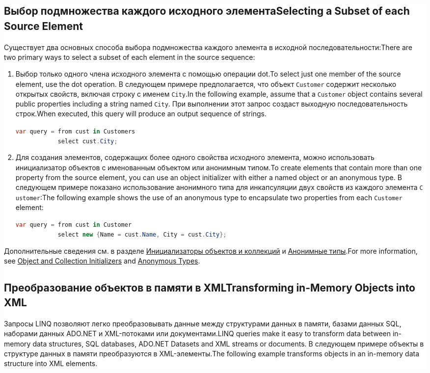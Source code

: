 ## <a name="selecting-a-subset-of-each-source-element"></a><span data-ttu-id="837c8-126">Выбор подмножества каждого исходного элемента</span><span class="sxs-lookup"><span data-stu-id="837c8-126">Selecting a Subset of each Source Element</span></span>  
 <span data-ttu-id="837c8-127">Существует два основных способа выбора подмножества каждого элемента в исходной последовательности:</span><span class="sxs-lookup"><span data-stu-id="837c8-127">There are two primary ways to select a subset of each element in the source sequence:</span></span>  
  
1. <span data-ttu-id="837c8-128">Выбор только одного члена исходного элемента с помощью операции dot.</span><span class="sxs-lookup"><span data-stu-id="837c8-128">To select just one member of the source element, use the dot operation.</span></span> <span data-ttu-id="837c8-129">В следующем примере предполагается, что объект `Customer` содержит несколько открытых свойств, включая строку с именем `City`.</span><span class="sxs-lookup"><span data-stu-id="837c8-129">In the following example, assume that a `Customer` object contains several public properties including a string named `City`.</span></span> <span data-ttu-id="837c8-130">При выполнении этот запрос создаст выходную последовательность строк.</span><span class="sxs-lookup"><span data-stu-id="837c8-130">When executed, this query will produce an output sequence of strings.</span></span>  
  
    ```csharp
    var query = from cust in Customers  
                select cust.City;  
    ```  
  
2. <span data-ttu-id="837c8-131">Для создания элементов, содержащих более одного свойства исходного элемента, можно использовать инициализатор объектов с именованным объектом или анонимным типом.</span><span class="sxs-lookup"><span data-stu-id="837c8-131">To create elements that contain more than one property from the source element, you can use an object initializer with either a named object or an anonymous type.</span></span> <span data-ttu-id="837c8-132">В следующем примере показано использование анонимного типа для инкапсуляции двух свойств из каждого элемента `Customer`:</span><span class="sxs-lookup"><span data-stu-id="837c8-132">The following example shows the use of an anonymous type to encapsulate two properties from each `Customer` element:</span></span>  
  
    ```csharp
    var query = from cust in Customer  
                select new {Name = cust.Name, City = cust.City};  
    ```  
  
 <span data-ttu-id="837c8-133">Дополнительные сведения см. в разделе [Инициализаторы объектов и коллекций](../../classes-and-structs/object-and-collection-initializers.md) и [Анонимные типы](../../classes-and-structs/anonymous-types.md).</span><span class="sxs-lookup"><span data-stu-id="837c8-133">For more information, see [Object and Collection Initializers](../../classes-and-structs/object-and-collection-initializers.md) and [Anonymous Types](../../classes-and-structs/anonymous-types.md).</span></span>  
  
## <a name="transforming-in-memory-objects-into-xml"></a><span data-ttu-id="837c8-134">Преобразование объектов в памяти в XML</span><span class="sxs-lookup"><span data-stu-id="837c8-134">Transforming in-Memory Objects into XML</span></span>  
 <span data-ttu-id="837c8-135">Запросы LINQ позволяют легко преобразовывать данные между структурами данных в памяти, базами данных SQL, наборами данных ADO.NET и XML-потоками или документами.</span><span class="sxs-lookup"><span data-stu-id="837c8-135">LINQ queries make it easy to transform data between in-memory data structures, SQL databases, ADO.NET Datasets and XML streams or documents.</span></span> <span data-ttu-id="837c8-136">В следующем примере объекты в структуре данных в памяти преобразуются в XML-элементы.</span><span class="sxs-lookup"><span data-stu-id="837c8-136">The following example transforms objects in an in-memory data structure into XML elements.</span></span>  
  